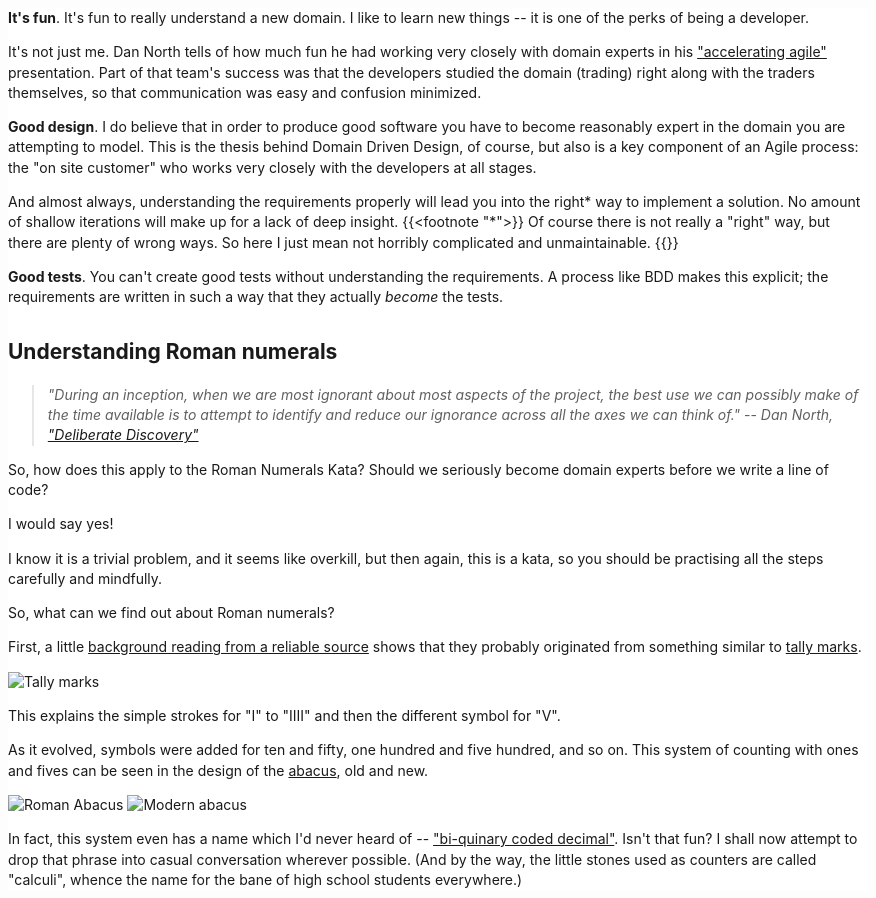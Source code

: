**It's fun**. It's fun to really understand a new domain. I like to learn new things -- it is one of the perks of being a developer.


It's not just me. Dan North tells of how much fun he had working very closely with domain experts in his ["accelerating agile"](http://vimeo.com/68215534) presentation. Part of that team's success was that the developers studied the domain (trading) right along with the traders themselves, so that communication was easy and confusion minimized.

**Good design**. I do believe that in order to produce good software you have to become reasonably expert in the domain you are attempting to model. This is the thesis behind Domain Driven Design, of course, but also is a key component of an Agile process: the "on site customer" who works very closely with the developers at all stages.

And almost always, understanding the requirements properly will lead you into the right* way to implement a solution. No amount of shallow iterations will make up for a lack of deep insight.
{{<footnote "*">}} Of course there is not really a "right" way, but there are plenty of wrong ways. So here I just mean not horribly complicated and unmaintainable.
{{</footnote>}}

**Good tests**. You can't create good tests without understanding the requirements. A process like BDD makes this explicit; the requirements are written in such a way that they actually *become* the tests.


## Understanding Roman numerals

> *"During an inception, when we are most ignorant about most aspects of the project, the best use we can possibly make of the time available is to attempt to identify and reduce our ignorance across all the axes we can think of."* -- *Dan North, ["Deliberate Discovery"](http://dannorth.net/2010/08/30/introducing-deliberate-discovery/)*

So, how does this apply to the Roman Numerals Kata? Should we seriously become domain experts before we write a line of code?

I would say yes!

I know it is a trivial problem, and it seems like overkill, but then again, this is a kata, so you should be practising all the steps carefully and mindfully.

So, what can we find out about Roman numerals?

First, a little [background reading from a reliable source](http://en.wikipedia.org/wiki/Roman_numerals) shows that they probably originated from something similar to [tally marks](http://en.wikipedia.org/wiki/Tally_marks).

![Tally marks](./200px-Tally_marks.svg.png)

This explains the simple strokes for "I" to "IIII" and then the different symbol for "V".

As it evolved, symbols were added for ten and fifty, one hundred and five hundred, and so on. This system of counting with ones and fives can be seen in the design of the [abacus](http://en.wikipedia.org/wiki/Roman_abacus), old and new.

![Roman Abacus](./RomanAbacusRecon.jpg) ![Modern abacus](./320px-Sharp-abacus-japan.jpg)

In fact, this system even has a name which I'd never heard of -- ["bi-quinary coded decimal"](http://en.wikipedia.org/wiki/Bi-quinary_coded_decimal). Isn't that fun? I shall now attempt to drop that phrase into casual conversation wherever possible. (And by the way, the little stones used as counters are called "calculi", whence the name for the bane of high school students everywhere.)
